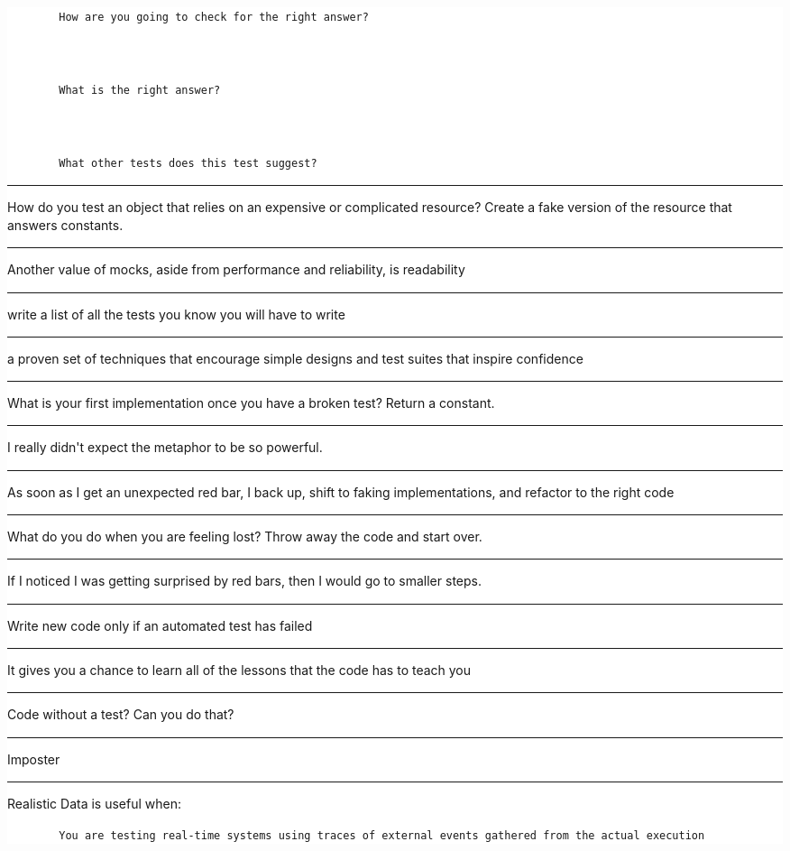           
            How are you going to check for the right answer?
          

          
            What is the right answer?
          

          
            What other tests does this test suggest?

---
How do you test an object that relies on an expensive or complicated resource? Create a fake version of the resource that answers constants.

        

---
Another value of mocks, aside from performance and reliability, is readability

---
write a list of all the tests you know you will have to write

---
 a proven set of techniques that encourage simple designs and test suites that inspire confidence

---
What is your first implementation once you have a broken test? Return a constant.

---
I really didn't expect the metaphor to be so powerful.

---
As soon as I get an unexpected red bar, I back up, shift to faking implementations, and refactor to the right code

---
What do you do when you are feeling lost? Throw away the code and start over.

---
If I noticed I was getting surprised by red bars, then I would go to smaller steps.

---
Write new code only if an automated test has failed

---
It gives you a chance to learn all of the lessons that the code has to teach you

---
Code without a test? Can you do that?

---
Imposter

---
Realistic Data is useful when:

        
          
            You are testing real-time systems using traces of external events gathered from the actual execution
          